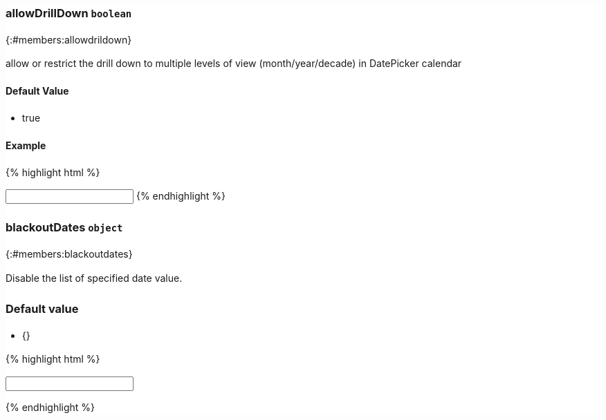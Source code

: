 




### allowDrillDown `boolean`
{:#members:allowdrildown}

allow or restrict the drill down to multiple levels of view (month/year/decade) in DatePicker calendar




#### Default Value







* true








#### Example



{% highlight html %}
 
<input type="text" id="datepicker" />
<script>
//To set allowDrillDown API during initialization  
        $("#datepicker").ejDatePicker({   allowDrillDown : true });
</script>{% endhighlight %}




### blackoutDates `object`
{:#members:blackoutdates}

Disable the list of specified date value.




### Default value




* {}







{% highlight html %}
 
<input type="text" id="datepicker" />
<script>
//To set blackoutDates API during initialization  
        $("#datepicker").ejDatePicker({blackoutDates: [new Date(2016, 4, 10), new Date(2016, 4, 15), new Date(2016, 4, 20), new Date(2016, 4, 22), new Date(2016, 5, 12), new Date(2016, 5, 24)] });
</script>

{% endhighlight %}
